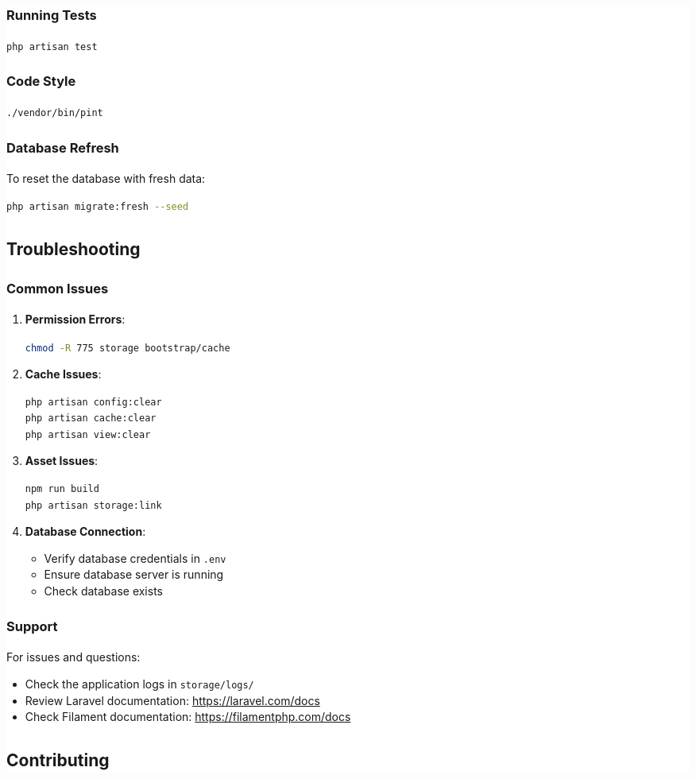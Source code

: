 ### Running Tests

```bash
php artisan test
```

### Code Style

```bash
./vendor/bin/pint
```

### Database Refresh

To reset the database with fresh data:

```bash
php artisan migrate:fresh --seed
```

## Troubleshooting

### Common Issues

1. **Permission Errors**:
   ```bash
   chmod -R 775 storage bootstrap/cache
   ```

2. **Cache Issues**:
   ```bash
   php artisan config:clear
   php artisan cache:clear
   php artisan view:clear
   ```

3. **Asset Issues**:
   ```bash
   npm run build
   php artisan storage:link
   ```

4. **Database Connection**:
   - Verify database credentials in `.env`
   - Ensure database server is running
   - Check database exists

### Support

For issues and questions:
- Check the application logs in `storage/logs/`
- Review Laravel documentation: https://laravel.com/docs
- Check Filament documentation: https://filamentphp.com/docs

## Contributing
